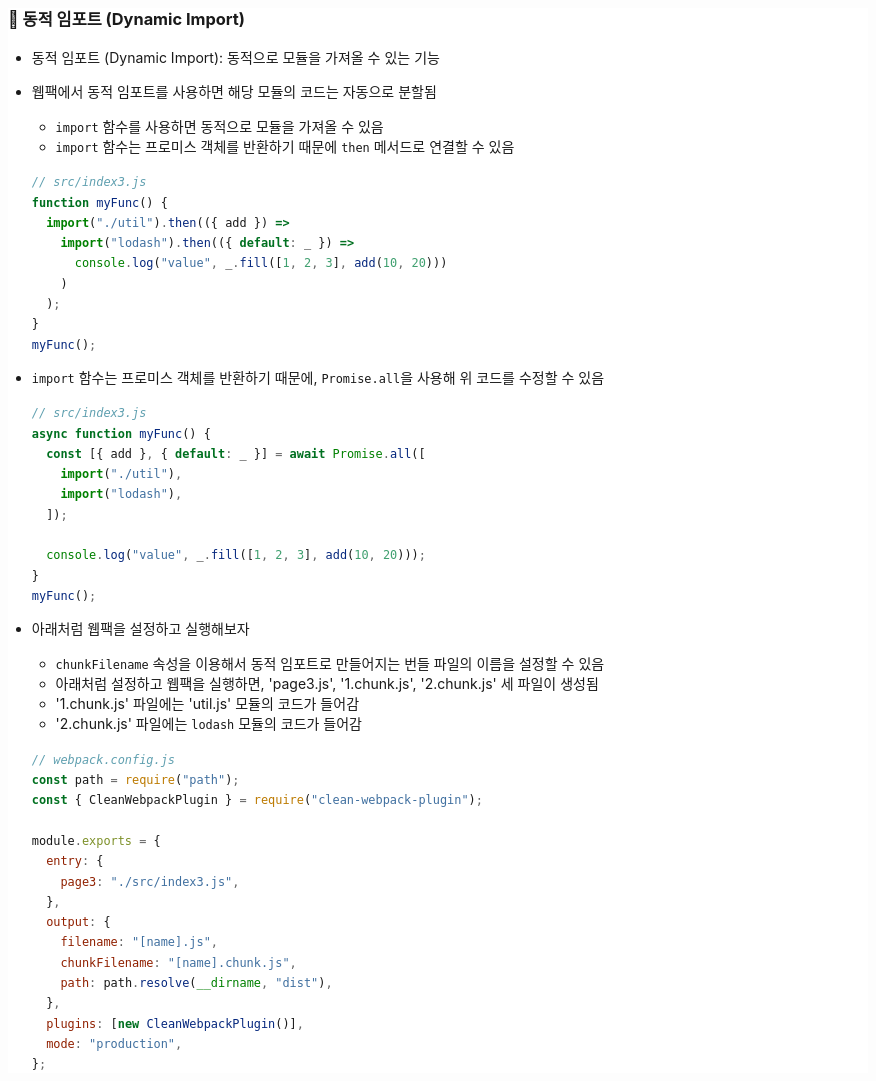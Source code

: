 ### 🔹 동적 임포트 (Dynamic Import)

- 동적 임포트 (Dynamic Import): 동적으로 모듈을 가져올 수 있는 기능
- 웹팩에서 동적 임포트를 사용하면 해당 모듈의 코드는 자동으로 분할됨

  - `import` 함수를 사용하면 동적으로 모듈을 가져올 수 있음
  - `import` 함수는 프로미스 객체를 반환하기 때문에 `then` 메서드로 연결할 수 있음

  ```js
  // src/index3.js
  function myFunc() {
    import("./util").then(({ add }) =>
      import("lodash").then(({ default: _ }) =>
        console.log("value", _.fill([1, 2, 3], add(10, 20)))
      )
    );
  }
  myFunc();
  ```

- `import` 함수는 프로미스 객체를 반환하기 때문에, `Promise.all`을 사용해 위 코드를 수정할 수 있음

  ```js
  // src/index3.js
  async function myFunc() {
    const [{ add }, { default: _ }] = await Promise.all([
      import("./util"),
      import("lodash"),
    ]);

    console.log("value", _.fill([1, 2, 3], add(10, 20)));
  }
  myFunc();
  ```

- 아래처럼 웹팩을 설정하고 실행해보자

  - `chunkFilename` 속성을 이용해서 동적 임포트로 만들어지는 번들 파일의 이름을 설정할 수 있음
  - 아래처럼 설정하고 웹팩을 실행하면, 'page3.js', '1.chunk.js', '2.chunk.js' 세 파일이 생성됨
  - '1.chunk.js' 파일에는 'util.js' 모듈의 코드가 들어감
  - '2.chunk.js' 파일에는 `lodash` 모듈의 코드가 들어감

  ```js
  // webpack.config.js
  const path = require("path");
  const { CleanWebpackPlugin } = require("clean-webpack-plugin");

  module.exports = {
    entry: {
      page3: "./src/index3.js",
    },
    output: {
      filename: "[name].js",
      chunkFilename: "[name].chunk.js",
      path: path.resolve(__dirname, "dist"),
    },
    plugins: [new CleanWebpackPlugin()],
    mode: "production",
  };
  ```
